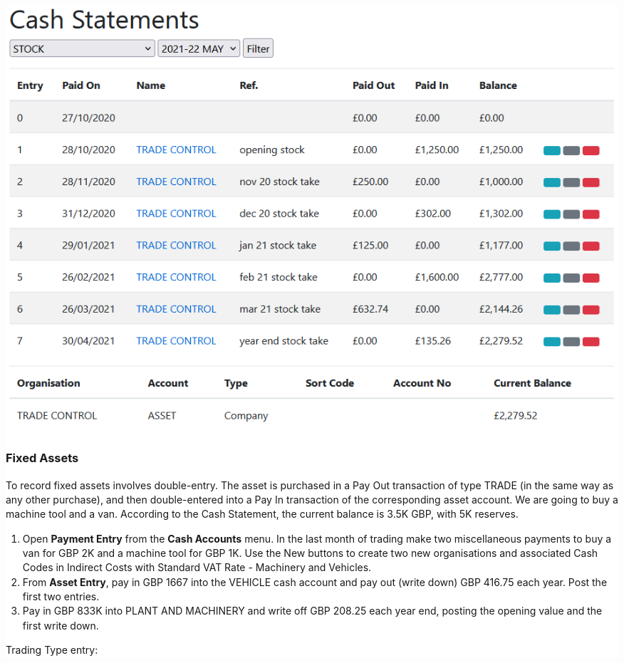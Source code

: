 ![stock projection](/images/web_stock_projection.png)


### Fixed Assets

To record fixed assets involves double-entry. The asset is purchased in a Pay Out transaction of type TRADE (in the same way as any other purchase), and then double-entered into a Pay In transaction of the corresponding asset account. We are going to buy a machine tool and a van. According to the Cash Statement, the current balance is 3.5K GBP, with 5K reserves.

1. Open **Payment Entry** from the **Cash Accounts** menu. In the last month of trading make two miscellaneous payments to buy a van for GBP 2K and a machine tool for GBP 1K. Use the New buttons to create two new organisations and associated Cash Codes in Indirect Costs with Standard VAT Rate - Machinery and Vehicles.
2. From **Asset Entry**, pay in GBP 1667 into the VEHICLE cash account and pay out (write down) GBP 416.75 each year. Post the first two entries. 
3. Pay in GBP 833K into PLANT AND MACHINERY and write off GBP 208.25 each year end, posting the opening value and the first write down.

Trading Type entry:

